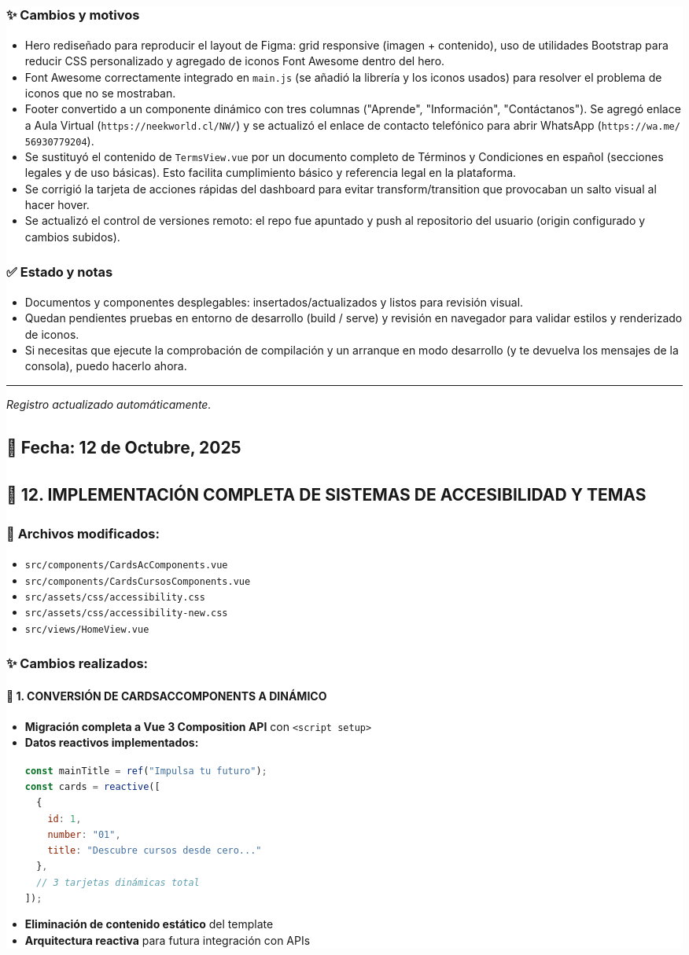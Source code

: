 ### ✨ Cambios y motivos
- Hero rediseñado para reproducir el layout de Figma: grid responsive (imagen + contenido), uso de utilidades Bootstrap para reducir CSS personalizado y agregado de iconos Font Awesome dentro del hero.
- Font Awesome correctamente integrado en `main.js` (se añadió la librería y los iconos usados) para resolver el problema de iconos que no se mostraban.
- Footer convertido a un componente dinámico con tres columnas ("Aprende", "Información", "Contáctanos"). Se agregó enlace a Aula Virtual (`https://neekworld.cl/NW/`) y se actualizó el enlace de contacto telefónico para abrir WhatsApp (`https://wa.me/56930779204`).
- Se sustituyó el contenido de `TermsView.vue` por un documento completo de Términos y Condiciones en español (secciones legales y de uso básicas). Esto facilita cumplimiento básico y referencia legal en la plataforma.
- Se corrigió la tarjeta de acciones rápidas del dashboard para evitar transform/transition que provocaban un salto visual al hacer hover.
- Se actualizó el control de versiones remoto: el repo fue apuntado y push al repositorio del usuario (origin configurado y cambios subidos).

### ✅ Estado y notas
- Documentos y componentes desplegables: insertados/actualizados y listos para revisión visual.
- Quedan pendientes pruebas en entorno de desarrollo (build / serve) y revisión en navegador para validar estilos y renderizado de iconos.
- Si necesitas que ejecute la comprobación de compilación y un arranque en modo desarrollo (y te devuelva los mensajes de la consola), puedo hacerlo ahora.

---

*Registro actualizado automáticamente.*


## 📅 Fecha: 12 de Octubre, 2025

## 🎨 **12. IMPLEMENTACIÓN COMPLETA DE SISTEMAS DE ACCESIBILIDAD Y TEMAS**

### 📁 **Archivos modificados:**
- `src/components/CardsAcComponents.vue`
- `src/components/CardsCursosComponents.vue`
- `src/assets/css/accessibility.css`
- `src/assets/css/accessibility-new.css`
- `src/views/HomeView.vue`

### ✨ **Cambios realizados:**

#### 🔄 **1. CONVERSIÓN DE CARDSACCOMPONENTS A DINÁMICO**
- **Migración completa a Vue 3 Composition API** con `<script setup>`
- **Datos reactivos implementados:**
  ```javascript
  const mainTitle = ref("Impulsa tu futuro");
  const cards = reactive([
    {
      id: 1,
      number: "01", 
      title: "Descubre cursos desde cero..."
    },
    // 3 tarjetas dinámicas total
  ]);
  ```
- **Eliminación de contenido estático** del template
- **Arquitectura reactiva** para futura integración con APIs
